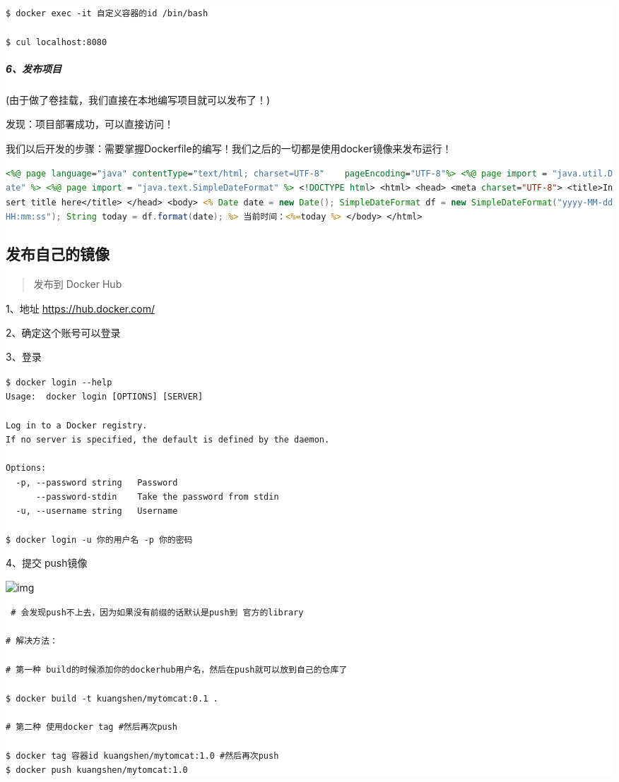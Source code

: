 ```
$ docker exec -it 自定义容器的id /bin/bash

$ cul localhost:8080
```

##### 6、发布项目

(由于做了卷挂载，我们直接在本地编写项目就可以发布了！)

发现：项目部署成功，可以直接访问！

我们以后开发的步骤：需要掌握Dockerfile的编写！我们之后的一切都是使用docker镜像来发布运行！

```jsp
<%@ page language="java" contentType="text/html; charset=UTF-8"    pageEncoding="UTF-8"%> <%@ page import = "java.util.Date" %> <%@ page import = "java.text.SimpleDateFormat" %> <!DOCTYPE html> <html> <head> <meta charset="UTF-8"> <title>Insert title here</title> </head> <body> <% Date date = new Date(); SimpleDateFormat df = new SimpleDateFormat("yyyy-MM-dd HH:mm:ss"); String today = df.format(date); %> 当前时间：<%=today %> </body> </html>
```



## 发布自己的镜像

> 发布到 Docker Hub

 

1、地址 https://hub.docker.com/

2、确定这个账号可以登录

3、登录

```
$ docker login --help
Usage:  docker login [OPTIONS] [SERVER]

Log in to a Docker registry.
If no server is specified, the default is defined by the daemon.

Options:
  -p, --password string   Password
      --password-stdin    Take the password from stdin
  -u, --username string   Username

$ docker login -u 你的用户名 -p 你的密码
```

4、提交 push镜像

![img](https://img2020.cnblogs.com/blog/1363376/202107/1363376-20210706224855190-137835458.png)

```
 # 会发现push不上去，因为如果没有前缀的话默认是push到 官方的library

# 解决方法：

# 第一种 build的时候添加你的dockerhub用户名，然后在push就可以放到自己的仓库了

$ docker build -t kuangshen/mytomcat:0.1 .

# 第二种 使用docker tag #然后再次push

$ docker tag 容器id kuangshen/mytomcat:1.0 #然后再次push
$ docker push kuangshen/mytomcat:1.0
```
